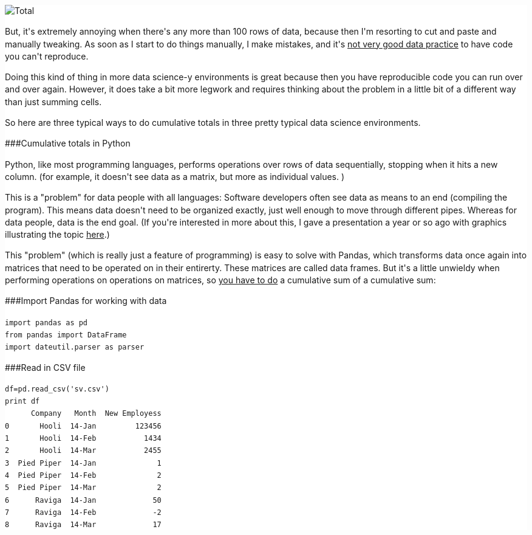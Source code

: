 ![Total](https://raw.githubusercontent.com/veekaybee/veekaybee.github.io/master/images/exceltot.png)

But, it's extremely annoying when there's any more than 100 rows of data, because then I'm resorting to cut and paste and manually tweaking. As soon as I start to do things manually, I make mistakes, and it's [not very good data practice](https://github.com/jtleek/datasharing) to have code you can't reproduce. 

Doing this kind of thing in more data science-y environments is great because then you have reproducible code you can run over and over again. However, it does take a bit more legwork and requires thinking about the problem in a little bit of a different way than just summing cells. 

So here are three typical ways to do cumulative totals in three pretty typical data science environments. 
  

###Cumulative totals in Python

Python, like most programming languages, performs operations over rows of data sequentially, stopping when it hits a new column. (for example, it doesn't see data as a matrix, but more as individual values. ) 

This is a "problem" for data people with all languages: Software developers often see data as means to an end (compiling the program). This means data doesn't need to be organized exactly, just well enough to move through different pipes.  Whereas for data people, data is the end goal. (If you're interested in more about this, I gave a presentation a year or so ago with graphics illustrating the topic [here](http://www.slideshare.net/vickiboykis/analyst-30599322).)


This "problem" (which is really just a feature of programming) is easy to solve with Pandas, which transforms data once again into matrices that need to be operated on in their entirerty. These matrices are called data frames. But it's a little unwieldy when performing operations on operations on matrices, so  [you have to do](http://stackoverflow.com/questions/22650833/pandas-groupby-cumulative-sum) a cumulative sum of a cumulative sum: 


###Import Pandas for working with data


    import pandas as pd
    from pandas import DataFrame
    import dateutil.parser as parser


###Read in CSV file 

    df=pd.read_csv('sv.csv')
    print df
          Company   Month  New Employess
    0       Hooli  14-Jan         123456
    1       Hooli  14-Feb           1434
    2       Hooli  14-Mar           2455
    3  Pied Piper  14-Jan              1
    4  Pied Piper  14-Feb              2
    5  Pied Piper  14-Mar              2
    6      Raviga  14-Jan             50
    7      Raviga  14-Feb             -2
    8      Raviga  14-Mar             17
